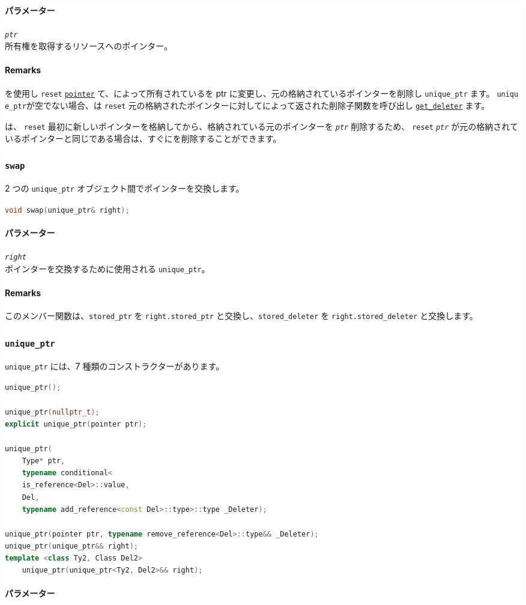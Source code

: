 #### <a name="parameters"></a>パラメーター

*`ptr`*\
所有権を取得するリソースへのポインター。

#### <a name="remarks"></a>Remarks

を使用し `reset` [`pointer`](#pointer) て、によって所有されているを ptr に変更し、元の格納されているポインターを削除し `unique_ptr` ます。  `unique_ptr`が空でない場合、は `reset` 元の格納されたポインターに対してによって返された削除子関数を呼び出し [`get_deleter`](#get_deleter) ます。

は、 `reset` 最初に新しいポインターを格納してから、格納されている元のポインターを *`ptr`* 削除するため、 `reset` *`ptr`* が元の格納されているポインターと同じである場合は、すぐにを削除することができます。

### <a name="swap"></a><a name="swap"></a> `swap`

2 つの `unique_ptr` オブジェクト間でポインターを交換します。

```cpp
void swap(unique_ptr& right);
```

#### <a name="parameters"></a>パラメーター

*`right`*\
ポインターを交換するために使用される `unique_ptr`。

#### <a name="remarks"></a>Remarks

このメンバー関数は、`stored_ptr` を `right.stored_ptr` と交換し、`stored_deleter` を `right.stored_deleter` と交換します。

### <a name="unique_ptr"></a><a name="unique_ptr"></a> `unique_ptr`

`unique_ptr` には、7 種類のコンストラクターがあります。

```cpp
unique_ptr();

unique_ptr(nullptr_t);
explicit unique_ptr(pointer ptr);

unique_ptr(
    Type* ptr,
    typename conditional<
    is_reference<Del>::value,
    Del,
    typename add_reference<const Del>::type>::type _Deleter);

unique_ptr(pointer ptr, typename remove_reference<Del>::type&& _Deleter);
unique_ptr(unique_ptr&& right);
template <class Ty2, Class Del2>
    unique_ptr(unique_ptr<Ty2, Del2>&& right);
```

#### <a name="parameters"></a>パラメーター

